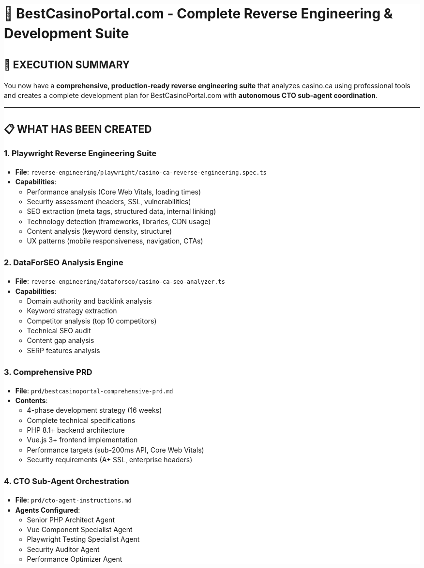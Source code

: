 # 🎰 BestCasinoPortal.com - Complete Reverse Engineering & Development Suite

## 🚀 EXECUTION SUMMARY

You now have a **comprehensive, production-ready reverse engineering suite** that analyzes casino.ca using professional tools and creates a complete development plan for BestCasinoPortal.com with **autonomous CTO sub-agent coordination**.

---

## 📋 WHAT HAS BEEN CREATED

### 1. **Playwright Reverse Engineering Suite**
- **File**: `reverse-engineering/playwright/casino-ca-reverse-engineering.spec.ts`
- **Capabilities**: 
  - Performance analysis (Core Web Vitals, loading times)
  - Security assessment (headers, SSL, vulnerabilities)
  - SEO extraction (meta tags, structured data, internal linking)
  - Technology detection (frameworks, libraries, CDN usage)
  - Content analysis (keyword density, structure)
  - UX patterns (mobile responsiveness, navigation, CTAs)

### 2. **DataForSEO Analysis Engine**
- **File**: `reverse-engineering/dataforseo/casino-ca-seo-analyzer.ts`
- **Capabilities**:
  - Domain authority and backlink analysis
  - Keyword strategy extraction
  - Competitor analysis (top 10 competitors)
  - Technical SEO audit
  - Content gap analysis
  - SERP features analysis

### 3. **Comprehensive PRD**
- **File**: `prd/bestcasinoportal-comprehensive-prd.md`
- **Contents**:
  - 4-phase development strategy (16 weeks)
  - Complete technical specifications
  - PHP 8.1+ backend architecture
  - Vue.js 3+ frontend implementation
  - Performance targets (sub-200ms API, Core Web Vitals)
  - Security requirements (A+ SSL, enterprise headers)

### 4. **CTO Sub-Agent Orchestration**
- **File**: `prd/cto-agent-instructions.md`
- **Agents Configured**:
  - Senior PHP Architect Agent
  - Vue Component Specialist Agent
  - Playwright Testing Specialist Agent
  - Security Auditor Agent
  - Performance Optimizer Agent
